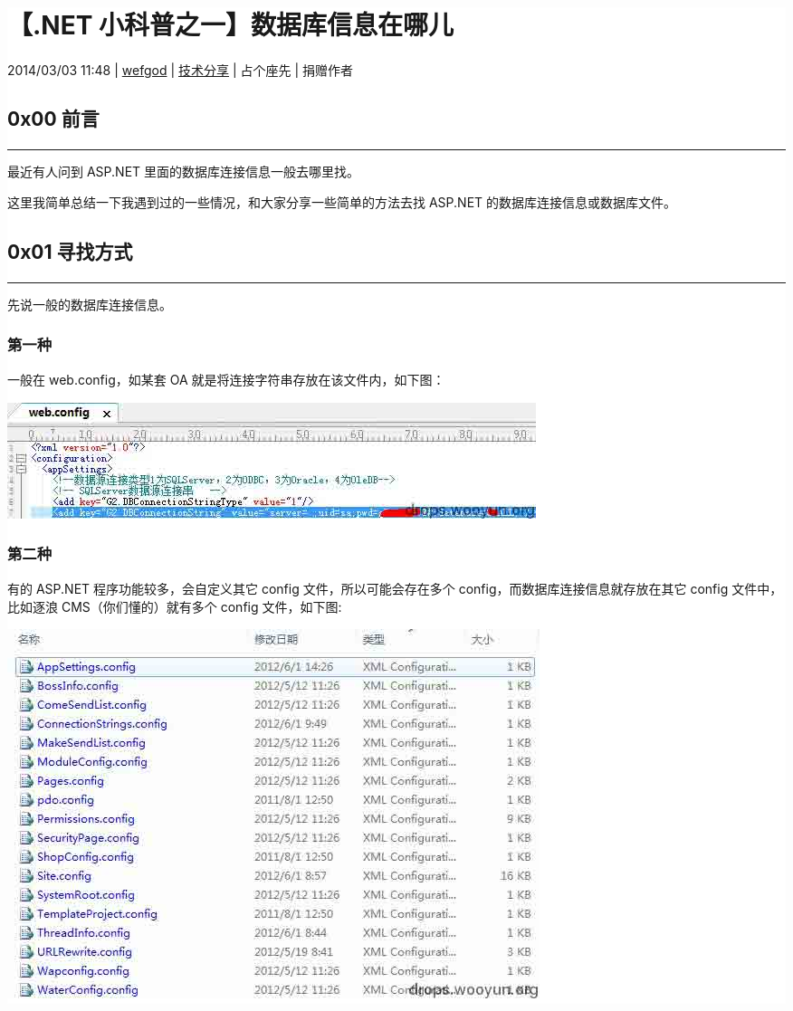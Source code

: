 # 【.NET 小科普之一】数据库信息在哪儿

2014/03/03 11:48 | [wefgod](http://drops.wooyun.org/author/wefgod "由 wefgod 发布") | [技术分享](http://drops.wooyun.org/category/tips "查看 技术分享 中的全部文章") | 占个座先 | 捐赠作者

## 0x00 前言

* * *

最近有人问到 ASP.NET 里面的数据库连接信息一般去哪里找。

这里我简单总结一下我遇到过的一些情况，和大家分享一些简单的方法去找 ASP.NET 的数据库连接信息或数据库文件。

## 0x01 寻找方式

* * *

先说一般的数据库连接信息。

### 第一种

一般在 web.config，如某套 OA 就是将连接字符串存放在该文件内，如下图：

![2014022700095197526_png.jpg](img/img1_u147_jpg.jpg)

### 第二种

有的 ASP.NET 程序功能较多，会自定义其它 config 文件，所以可能会存在多个 config，而数据库连接信息就存放在其它 config 文件中，比如逐浪 CMS（你们懂的）就有多个 config 文件，如下图:

![2014022700101785287_png.jpg](img/img2_u125_jpg.jpg)
